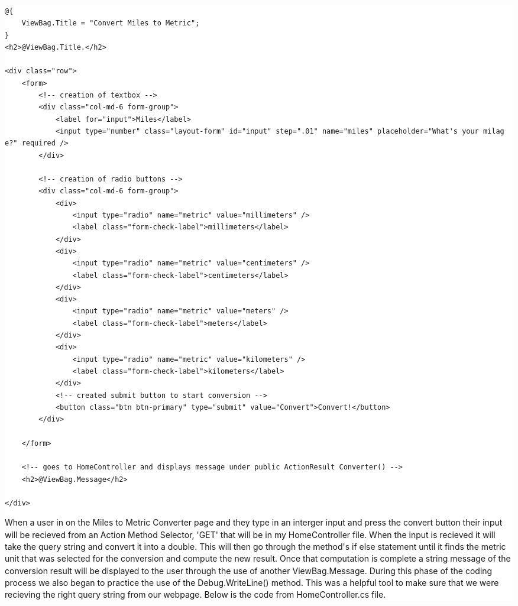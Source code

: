 ```cshtml
@{
    ViewBag.Title = "Convert Miles to Metric";
}
<h2>@ViewBag.Title.</h2>

<div class="row">
    <form>
        <!-- creation of textbox -->
        <div class="col-md-6 form-group">
            <label for="input">Miles</label>
            <input type="number" class="layout-form" id="input" step=".01" name="miles" placeholder="What's your milage?" required />
        </div>

        <!-- creation of radio buttons -->
        <div class="col-md-6 form-group">
            <div>
                <input type="radio" name="metric" value="millimeters" />
                <label class="form-check-label">millimeters</label>
            </div>
            <div>
                <input type="radio" name="metric" value="centimeters" />
                <label class="form-check-label">centimeters</label>
            </div>
            <div>
                <input type="radio" name="metric" value="meters" />
                <label class="form-check-label">meters</label>
            </div>
            <div>
                <input type="radio" name="metric" value="kilometers" />
                <label class="form-check-label">kilometers</label>
            </div>
            <!-- created submit button to start conversion -->
            <button class="btn btn-primary" type="submit" value="Convert">Convert!</button>
        </div>

    </form>

    <!-- goes to HomeController and displays message under public ActionResult Converter() -->
    <h2>@ViewBag.Message</h2>
         
</div>
```  

When a user in on the Miles to Metric Converter page and they type in an interger input and press the convert button their input will be recieved from an Action Method Selector, 'GET' that will be in my HomeController file. When the input is recieved it will take the query string and convert it into a double. This will then go through the method's if else statement until it finds the metric unit that was selected for the conversion and compute the new result. Once that computation is complete a string message of the conversion result will be displayed to the user through the use of another ViewBag.Message.
During this phase of the coding process we also began to practice the use of the Debug.WriteLine() method. This was a helpful tool to make sure that we were recieving the right query string from our webpage. Below is the code from HomeController.cs file.
